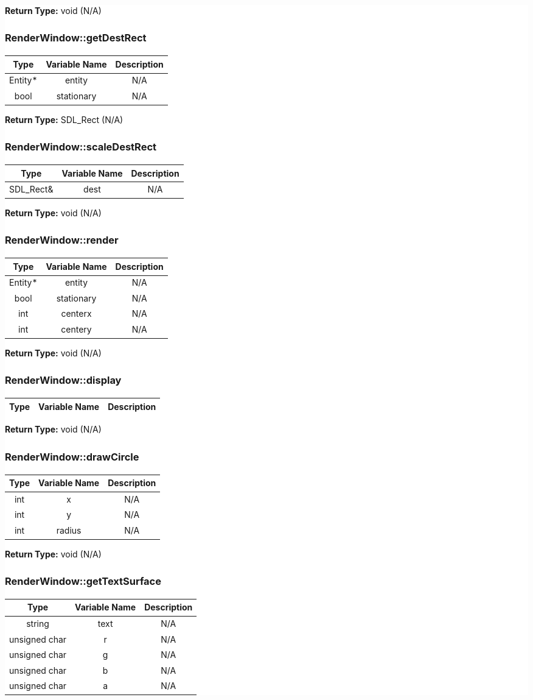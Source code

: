 **Return Type:** void (N/A)


### RenderWindow::getDestRect
| **Type** | **Variable Name** | **Description** | 
| :------: | :---------------: | :-------------: | 
| Entity* | entity | N/A |
| bool | stationary | N/A |

**Return Type:** SDL_Rect (N/A)


### RenderWindow::scaleDestRect
| **Type** | **Variable Name** | **Description** | 
| :------: | :---------------: | :-------------: | 
| SDL_Rect& | dest | N/A |

**Return Type:** void (N/A)


### RenderWindow::render
| **Type** | **Variable Name** | **Description** | 
| :------: | :---------------: | :-------------: | 
| Entity* | entity | N/A |
| bool | stationary | N/A |
| int | centerx | N/A |
| int | centery | N/A |

**Return Type:** void (N/A)


### RenderWindow::display
| **Type** | **Variable Name** | **Description** | 
| :------: | :---------------: | :-------------: | 

**Return Type:** void (N/A)


### RenderWindow::drawCircle
| **Type** | **Variable Name** | **Description** | 
| :------: | :---------------: | :-------------: | 
| int | x | N/A |
| int | y | N/A |
| int | radius | N/A |

**Return Type:** void (N/A)


### RenderWindow::getTextSurface
| **Type** | **Variable Name** | **Description** | 
| :------: | :---------------: | :-------------: | 
| string | text | N/A |
| unsigned char | r | N/A |
| unsigned char | g | N/A |
| unsigned char | b | N/A |
| unsigned char | a | N/A |
